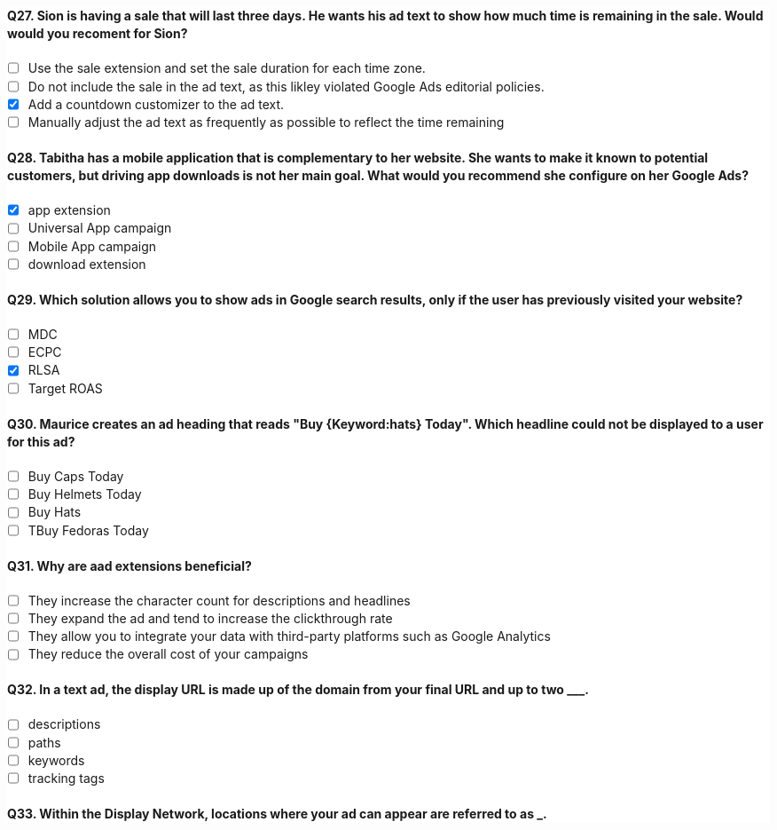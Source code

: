#### Q27. Sion is having a sale that will last three days. He wants his ad text to show how much time is remaining in the sale. Would would you recoment for Sion?

- [ ] Use the sale extension and set the sale duration for each time zone.
- [ ] Do not include the sale in the ad text, as this likley violated Google Ads editorial policies.
- [x] Add a countdown customizer to the ad text.
- [ ] Manually adjust the ad text as frequently as possible to reflect the time remaining

#### Q28. Tabitha has a mobile application that is complementary to her website. She wants to make it known to potential customers, but driving app downloads is not her main goal. What would you recommend she configure on her Google Ads?

- [x] app extension
- [ ] Universal App campaign
- [ ] Mobile App campaign
- [ ] download extension

#### Q29. Which solution allows you to show ads in Google search results, only if the user has previously visited your website?

- [ ] MDC
- [ ] ECPC
- [x] RLSA
- [ ] Target ROAS

#### Q30. Maurice creates an ad heading that reads "Buy {Keyword:hats} Today". Which headline could not be displayed to a user for this ad?

- [ ] Buy Caps Today
- [ ] Buy Helmets Today
- [ ] Buy Hats
- [ ] TBuy Fedoras Today

#### Q31. Why are aad extensions beneficial?

- [ ] They increase the character count for descriptions and headlines
- [ ] They expand the ad and tend to increase the clickthrough rate
- [ ] They allow you to integrate your data with third-party platforms such as Google Analytics
- [ ] They reduce the overall cost of your campaigns

#### Q32. In a text ad, the display URL is made up of the domain from your final URL and up to two **\_\_\_**.

- [ ] descriptions
- [ ] paths
- [ ] keywords
- [ ] tracking tags

#### Q33. Within the Display Network, locations where your ad can appear are referred to as **\_**.
